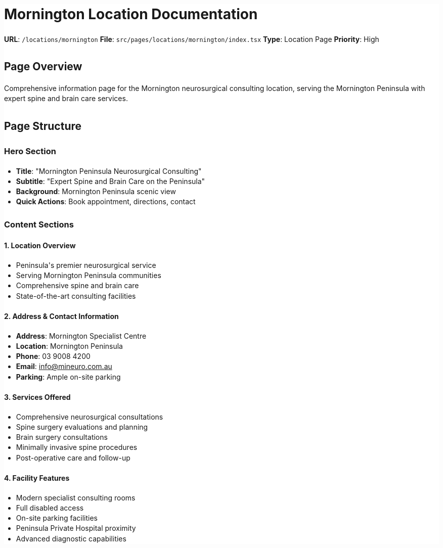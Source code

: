 # Mornington Location Documentation

**URL**: `/locations/mornington`
**File**: `src/pages/locations/mornington/index.tsx`
**Type**: Location Page
**Priority**: High

## Page Overview

Comprehensive information page for the Mornington neurosurgical consulting location, serving the Mornington Peninsula with expert spine and brain care services.

## Page Structure

### **Hero Section**
- **Title**: "Mornington Peninsula Neurosurgical Consulting"
- **Subtitle**: "Expert Spine and Brain Care on the Peninsula"
- **Background**: Mornington Peninsula scenic view
- **Quick Actions**: Book appointment, directions, contact

### **Content Sections**

#### 1. **Location Overview**
- Peninsula's premier neurosurgical service
- Serving Mornington Peninsula communities
- Comprehensive spine and brain care
- State-of-the-art consulting facilities

#### 2. **Address & Contact Information**
- **Address**: Mornington Specialist Centre
- **Location**: Mornington Peninsula
- **Phone**: 03 9008 4200
- **Email**: info@mineuro.com.au
- **Parking**: Ample on-site parking

#### 3. **Services Offered**
- Comprehensive neurosurgical consultations
- Spine surgery evaluations and planning
- Brain surgery consultations
- Minimally invasive spine procedures
- Post-operative care and follow-up

#### 4. **Facility Features**
- Modern specialist consulting rooms
- Full disabled access
- On-site parking facilities
- Peninsula Private Hospital proximity
- Advanced diagnostic capabilities
